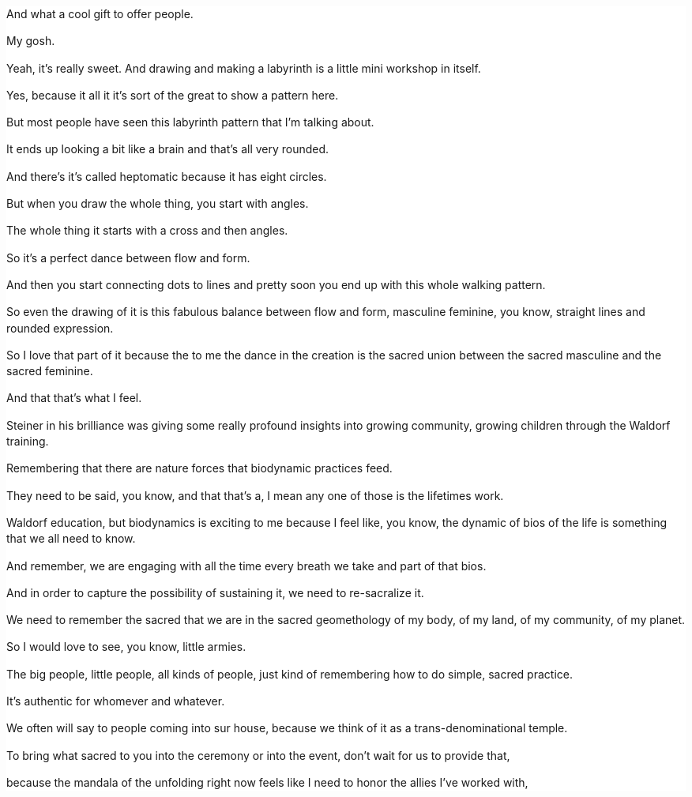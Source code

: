 And what a cool gift to offer people.

My gosh.

Yeah, it’s really sweet. And drawing and making a labyrinth is a little mini workshop in itself.

Yes, because it all it it’s sort of the great to show a pattern here.

But most people have seen this labyrinth pattern that I’m talking about.

It ends up looking a bit like a brain and that’s all very rounded.

And there’s it’s called heptomatic because it has eight circles.

But when you draw the whole thing, you start with angles.

The whole thing it starts with a cross and then angles.

So it’s a perfect dance between flow and form.

And then you start connecting dots to lines and pretty soon you end up with this whole walking pattern.

So even the drawing of it is this fabulous balance between flow and form, masculine feminine, you know, straight lines and rounded expression.

So I love that part of it because the to me the dance in the creation is the sacred union between the sacred masculine and the sacred feminine.

And that that’s what I feel.

Steiner in his brilliance was giving some really profound insights into growing community, growing children through the Waldorf training.

Remembering that there are nature forces that biodynamic practices feed.

They need to be said, you know, and that that’s a, I mean any one of those is the lifetimes work.

Waldorf education, but biodynamics is exciting to me because I feel like, you know, the dynamic of bios of the life is something that we all need to know.

And remember, we are engaging with all the time every breath we take and part of that bios.

And in order to capture the possibility of sustaining it, we need to re-sacralize it.

We need to remember the sacred that we are in the sacred geomethology of my body, of my land, of my community, of my planet.

So I would love to see, you know, little armies.

The big people, little people, all kinds of people, just kind of remembering how to do simple, sacred practice.

It’s authentic for whomever and whatever.

We often will say to people coming into sur house, because we think of it as a trans-denominational temple.

To bring what sacred to you into the ceremony or into the event, don’t wait for us to provide that,

because the mandala of the unfolding right now feels like I need to honor the allies I’ve worked with,
